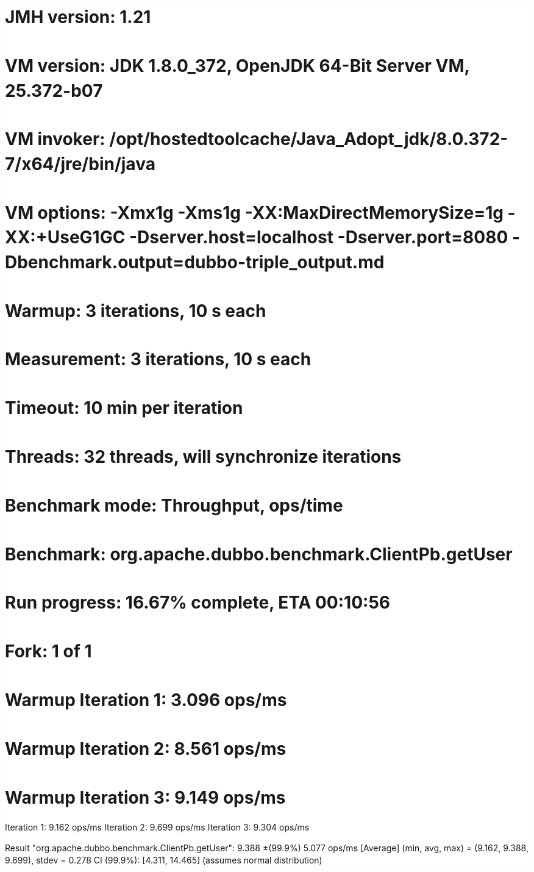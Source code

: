 
# JMH version: 1.21
# VM version: JDK 1.8.0_372, OpenJDK 64-Bit Server VM, 25.372-b07
# VM invoker: /opt/hostedtoolcache/Java_Adopt_jdk/8.0.372-7/x64/jre/bin/java
# VM options: -Xmx1g -Xms1g -XX:MaxDirectMemorySize=1g -XX:+UseG1GC -Dserver.host=localhost -Dserver.port=8080 -Dbenchmark.output=dubbo-triple_output.md
# Warmup: 3 iterations, 10 s each
# Measurement: 3 iterations, 10 s each
# Timeout: 10 min per iteration
# Threads: 32 threads, will synchronize iterations
# Benchmark mode: Throughput, ops/time
# Benchmark: org.apache.dubbo.benchmark.ClientPb.getUser

# Run progress: 16.67% complete, ETA 00:10:56
# Fork: 1 of 1
# Warmup Iteration   1: 3.096 ops/ms
# Warmup Iteration   2: 8.561 ops/ms
# Warmup Iteration   3: 9.149 ops/ms
Iteration   1: 9.162 ops/ms
Iteration   2: 9.699 ops/ms
Iteration   3: 9.304 ops/ms


Result "org.apache.dubbo.benchmark.ClientPb.getUser":
  9.388 ±(99.9%) 5.077 ops/ms [Average]
  (min, avg, max) = (9.162, 9.388, 9.699), stdev = 0.278
  CI (99.9%): [4.311, 14.465] (assumes normal distribution)
